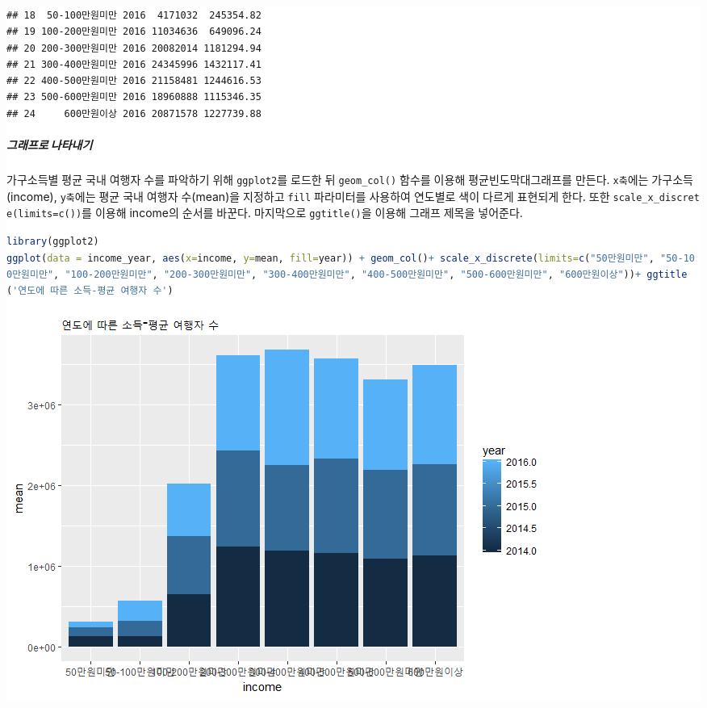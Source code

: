     ## 18  50-100만원미만 2016  4171032  245354.82
    ## 19 100-200만원미만 2016 11034636  649096.24
    ## 20 200-300만원미만 2016 20082014 1181294.94
    ## 21 300-400만원미만 2016 24345996 1432117.41
    ## 22 400-500만원미만 2016 21158481 1244616.53
    ## 23 500-600만원미만 2016 18960888 1115346.35
    ## 24     600만원이상 2016 20871578 1227739.88

##### 그래프로 나타내기

가구소득별 평균 국내 여행자 수를 파악하기 위해 `ggplot2`를 로드한 뒤 `geom_col()` 함수를 이용해 평균빈도막대그래프를 만든다. `x축`에는 가구소득(income), `y축`에는 평균 국내 여행자 수(mean)을 지정하고 `fill` 파라미터를 사용하여 연도별로 색이 다르게 표현되게 한다. 또한 `scale_x_discrete(limits=c())`를 이용해 income의 순서를 바꾼다. 마지막으로 `ggtitle()`을 이용해 그래프 제목을 넣어준다.

``` r
library(ggplot2) 
ggplot(data = income_year, aes(x=income, y=mean, fill=year)) + geom_col()+ scale_x_discrete(limits=c("50만원미만", "50-100만원미만", "100-200만원미만", "200-300만원미만", "300-400만원미만", "400-500만원미만", "500-600만원미만", "600만원이상"))+ ggtitle('연도에 따른 소득-평균 여행자 수')
```

![](datascience4team_files/figure-markdown_github/unnamed-chunk-37-1.png)
